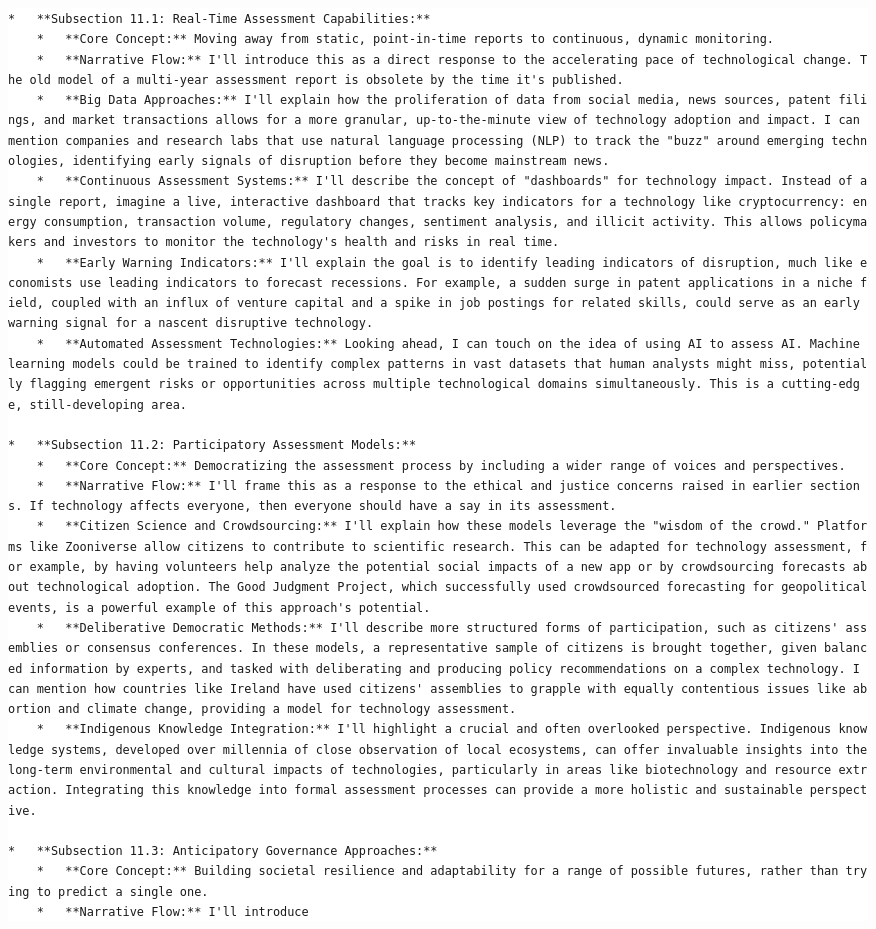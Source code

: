     *   **Subsection 11.1: Real-Time Assessment Capabilities:**
        *   **Core Concept:** Moving away from static, point-in-time reports to continuous, dynamic monitoring.
        *   **Narrative Flow:** I'll introduce this as a direct response to the accelerating pace of technological change. The old model of a multi-year assessment report is obsolete by the time it's published.
        *   **Big Data Approaches:** I'll explain how the proliferation of data from social media, news sources, patent filings, and market transactions allows for a more granular, up-to-the-minute view of technology adoption and impact. I can mention companies and research labs that use natural language processing (NLP) to track the "buzz" around emerging technologies, identifying early signals of disruption before they become mainstream news.
        *   **Continuous Assessment Systems:** I'll describe the concept of "dashboards" for technology impact. Instead of a single report, imagine a live, interactive dashboard that tracks key indicators for a technology like cryptocurrency: energy consumption, transaction volume, regulatory changes, sentiment analysis, and illicit activity. This allows policymakers and investors to monitor the technology's health and risks in real time.
        *   **Early Warning Indicators:** I'll explain the goal is to identify leading indicators of disruption, much like economists use leading indicators to forecast recessions. For example, a sudden surge in patent applications in a niche field, coupled with an influx of venture capital and a spike in job postings for related skills, could serve as an early warning signal for a nascent disruptive technology.
        *   **Automated Assessment Technologies:** Looking ahead, I can touch on the idea of using AI to assess AI. Machine learning models could be trained to identify complex patterns in vast datasets that human analysts might miss, potentially flagging emergent risks or opportunities across multiple technological domains simultaneously. This is a cutting-edge, still-developing area.

    *   **Subsection 11.2: Participatory Assessment Models:**
        *   **Core Concept:** Democratizing the assessment process by including a wider range of voices and perspectives.
        *   **Narrative Flow:** I'll frame this as a response to the ethical and justice concerns raised in earlier sections. If technology affects everyone, then everyone should have a say in its assessment.
        *   **Citizen Science and Crowdsourcing:** I'll explain how these models leverage the "wisdom of the crowd." Platforms like Zooniverse allow citizens to contribute to scientific research. This can be adapted for technology assessment, for example, by having volunteers help analyze the potential social impacts of a new app or by crowdsourcing forecasts about technological adoption. The Good Judgment Project, which successfully used crowdsourced forecasting for geopolitical events, is a powerful example of this approach's potential.
        *   **Deliberative Democratic Methods:** I'll describe more structured forms of participation, such as citizens' assemblies or consensus conferences. In these models, a representative sample of citizens is brought together, given balanced information by experts, and tasked with deliberating and producing policy recommendations on a complex technology. I can mention how countries like Ireland have used citizens' assemblies to grapple with equally contentious issues like abortion and climate change, providing a model for technology assessment.
        *   **Indigenous Knowledge Integration:** I'll highlight a crucial and often overlooked perspective. Indigenous knowledge systems, developed over millennia of close observation of local ecosystems, can offer invaluable insights into the long-term environmental and cultural impacts of technologies, particularly in areas like biotechnology and resource extraction. Integrating this knowledge into formal assessment processes can provide a more holistic and sustainable perspective.

    *   **Subsection 11.3: Anticipatory Governance Approaches:**
        *   **Core Concept:** Building societal resilience and adaptability for a range of possible futures, rather than trying to predict a single one.
        *   **Narrative Flow:** I'll introduce
